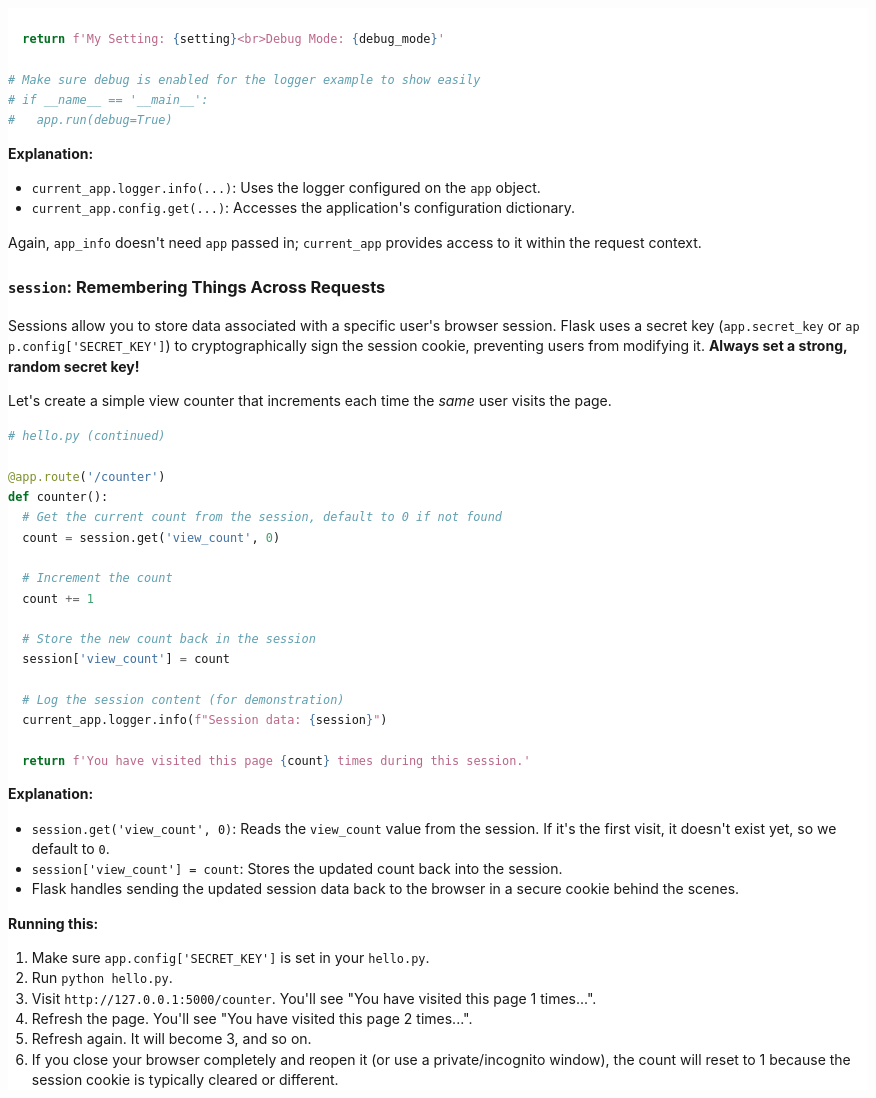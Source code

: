 ```python

  return f'My Setting: {setting}<br>Debug Mode: {debug_mode}'

# Make sure debug is enabled for the logger example to show easily
# if __name__ == '__main__':
#   app.run(debug=True)
```

**Explanation:**

*   `current_app.logger.info(...)`: Uses the logger configured on the `app` object.
*   `current_app.config.get(...)`: Accesses the application's configuration dictionary.

Again, `app_info` doesn't need `app` passed in; `current_app` provides access to it within the request context.

### `session`: Remembering Things Across Requests

Sessions allow you to store data associated with a specific user's browser session. Flask uses a secret key (`app.secret_key` or `app.config['SECRET_KEY']`) to cryptographically sign the session cookie, preventing users from modifying it. **Always set a strong, random secret key!**

Let's create a simple view counter that increments each time the *same* user visits the page.

```python
# hello.py (continued)

@app.route('/counter')
def counter():
  # Get the current count from the session, default to 0 if not found
  count = session.get('view_count', 0)

  # Increment the count
  count += 1

  # Store the new count back in the session
  session['view_count'] = count

  # Log the session content (for demonstration)
  current_app.logger.info(f"Session data: {session}")

  return f'You have visited this page {count} times during this session.'
```

**Explanation:**

*   `session.get('view_count', 0)`: Reads the `view_count` value from the session. If it's the first visit, it doesn't exist yet, so we default to `0`.
*   `session['view_count'] = count`: Stores the updated count back into the session.
*   Flask handles sending the updated session data back to the browser in a secure cookie behind the scenes.

**Running this:**

1.  Make sure `app.config['SECRET_KEY']` is set in your `hello.py`.
2.  Run `python hello.py`.
3.  Visit `http://127.0.0.1:5000/counter`. You'll see "You have visited this page 1 times...".
4.  Refresh the page. You'll see "You have visited this page 2 times...".
5.  Refresh again. It will become 3, and so on.
6.  If you close your browser completely and reopen it (or use a private/incognito window), the count will reset to 1 because the session cookie is typically cleared or different.
